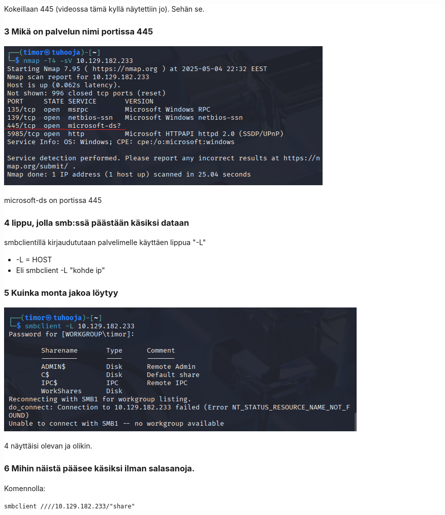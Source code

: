 Kokeillaan 445 (videossa tämä kyllä näytettiin jo). Sehän se.

### 3 Mikä on palvelun nimi portissa 445

![a](images/h5_a6.png)

microsoft-ds on portissa 445

### 4 lippu, jolla smb:ssä päästään käsiksi dataan

smbclientillä kirjaudututaan palvelimelle käyttäen lippua "-L"

* -L = HOST
* Eli smbclient -L "kohde ip"

### 5 Kuinka monta jakoa löytyy

![a](images/h5_a10.png)

4 näyttäisi olevan ja olikin.

### 6 Mihin näistä pääsee käsiksi ilman salasanoja.

Komennolla:

    smbclient ////10.129.182.233/"share"

